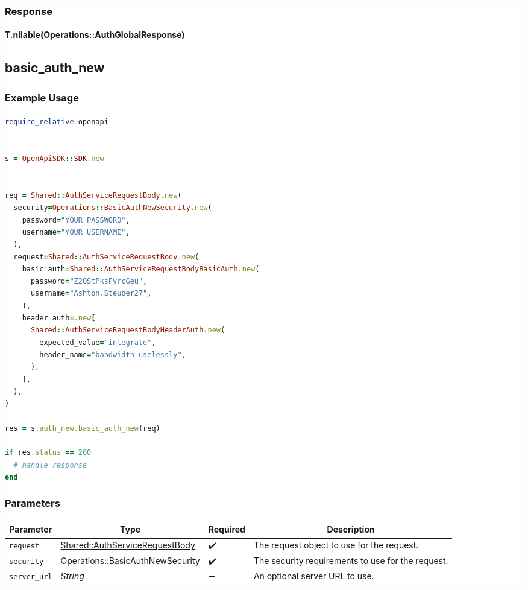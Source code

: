 
### Response

**[T.nilable(Operations::AuthGlobalResponse)](../../models/operations/authglobalresponse.md)**


## basic_auth_new

### Example Usage

```ruby
require_relative openapi


s = OpenApiSDK::SDK.new

   
req = Shared::AuthServiceRequestBody.new(
  security=Operations::BasicAuthNewSecurity.new(
    password="YOUR_PASSWORD",
    username="YOUR_USERNAME",
  ),
  request=Shared::AuthServiceRequestBody.new(
    basic_auth=Shared::AuthServiceRequestBodyBasicAuth.new(
      password="Z2OStPksFyrcGeu",
      username="Ashton.Steuber27",
    ),
    header_auth=.new[
      Shared::AuthServiceRequestBodyHeaderAuth.new(
        expected_value="integrate",
        header_name="bandwidth uselessly",
      ),
    ],
  ),
)
    
res = s.auth_new.basic_auth_new(req)

if res.status == 200
  # handle response
end

```

### Parameters

| Parameter                                                                           | Type                                                                                | Required                                                                            | Description                                                                         |
| ----------------------------------------------------------------------------------- | ----------------------------------------------------------------------------------- | ----------------------------------------------------------------------------------- | ----------------------------------------------------------------------------------- |
| `request`                                                                           | [Shared::AuthServiceRequestBody](../../models/shared/authservicerequestbody.md)     | :heavy_check_mark:                                                                  | The request object to use for the request.                                          |
| `security`                                                                          | [Operations::BasicAuthNewSecurity](../../models/operations/basicauthnewsecurity.md) | :heavy_check_mark:                                                                  | The security requirements to use for the request.                                   |
| `server_url`                                                                        | *String*                                                                            | :heavy_minus_sign:                                                                  | An optional server URL to use.                                                      |
